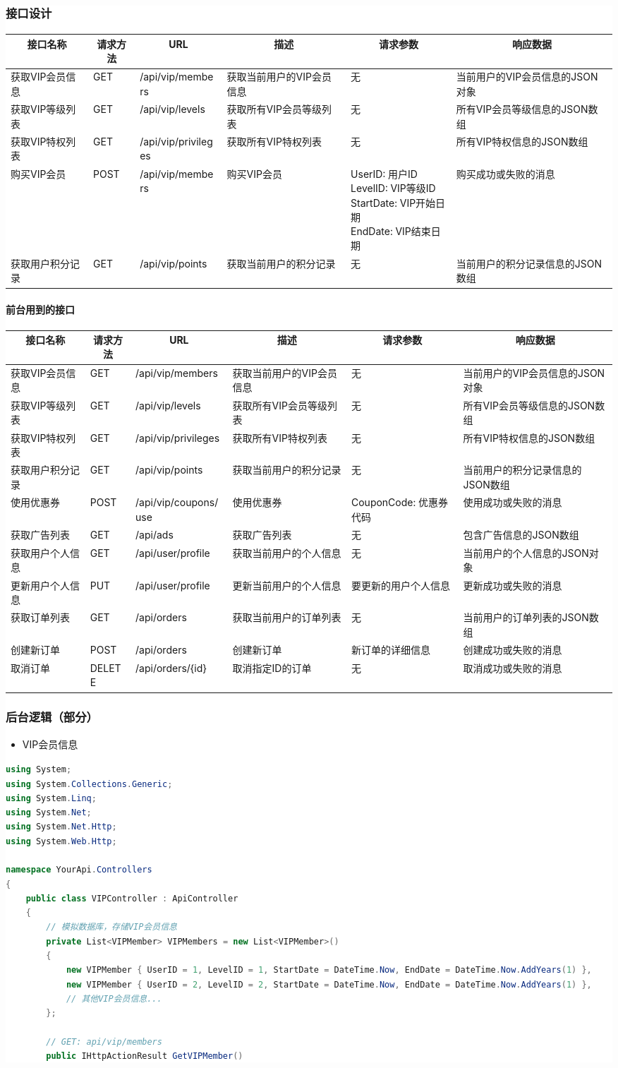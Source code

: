 ### 接口设计

| 接口名称         | 请求方法 | URL                 | 描述                      | 请求参数                                                     | 响应数据                         |
| ---------------- | -------- | ------------------- | ------------------------- | ------------------------------------------------------------ | -------------------------------- |
| 获取VIP会员信息  | GET      | /api/vip/members    | 获取当前用户的VIP会员信息 | 无                                                           | 当前用户的VIP会员信息的JSON对象  |
| 获取VIP等级列表  | GET      | /api/vip/levels     | 获取所有VIP会员等级列表   | 无                                                           | 所有VIP会员等级信息的JSON数组    |
| 获取VIP特权列表  | GET      | /api/vip/privileges | 获取所有VIP特权列表       | 无                                                           | 所有VIP特权信息的JSON数组        |
| 购买VIP会员      | POST     | /api/vip/members    | 购买VIP会员               | UserID: 用户ID<br>LevelID: VIP等级ID<br>StartDate: VIP开始日期<br>EndDate: VIP结束日期 | 购买成功或失败的消息             |
| 获取用户积分记录 | GET      | /api/vip/points     | 获取当前用户的积分记录    | 无                                                           | 当前用户的积分记录信息的JSON数组 |

#### 前台用到的接口

| 接口名称         | 请求方法 | URL                  | 描述                      | 请求参数               | 响应数据                         |
| ---------------- | -------- | -------------------- | ------------------------- | ---------------------- | -------------------------------- |
| 获取VIP会员信息  | GET      | /api/vip/members     | 获取当前用户的VIP会员信息 | 无                     | 当前用户的VIP会员信息的JSON对象  |
| 获取VIP等级列表  | GET      | /api/vip/levels      | 获取所有VIP会员等级列表   | 无                     | 所有VIP会员等级信息的JSON数组    |
| 获取VIP特权列表  | GET      | /api/vip/privileges  | 获取所有VIP特权列表       | 无                     | 所有VIP特权信息的JSON数组        |
| 获取用户积分记录 | GET      | /api/vip/points      | 获取当前用户的积分记录    | 无                     | 当前用户的积分记录信息的JSON数组 |
| 使用优惠券       | POST     | /api/vip/coupons/use | 使用优惠券                | CouponCode: 优惠券代码 | 使用成功或失败的消息             |
| 获取广告列表     | GET      | /api/ads             | 获取广告列表              | 无                     | 包含广告信息的JSON数组           |
| 获取用户个人信息 | GET      | /api/user/profile    | 获取当前用户的个人信息    | 无                     | 当前用户的个人信息的JSON对象     |
| 更新用户个人信息 | PUT      | /api/user/profile    | 更新当前用户的个人信息    | 要更新的用户个人信息   | 更新成功或失败的消息             |
| 获取订单列表     | GET      | /api/orders          | 获取当前用户的订单列表    | 无                     | 当前用户的订单列表的JSON数组     |
| 创建新订单       | POST     | /api/orders          | 创建新订单                | 新订单的详细信息       | 创建成功或失败的消息             |
| 取消订单         | DELETE   | /api/orders/{id}     | 取消指定ID的订单          | 无                     | 取消成功或失败的消息             |

### 后台逻辑（部分）

- VIP会员信息

~~~c#
using System;
using System.Collections.Generic;
using System.Linq;
using System.Net;
using System.Net.Http;
using System.Web.Http;

namespace YourApi.Controllers
{
    public class VIPController : ApiController
    {
        // 模拟数据库，存储VIP会员信息
        private List<VIPMember> VIPMembers = new List<VIPMember>()
        {
            new VIPMember { UserID = 1, LevelID = 1, StartDate = DateTime.Now, EndDate = DateTime.Now.AddYears(1) },
            new VIPMember { UserID = 2, LevelID = 2, StartDate = DateTime.Now, EndDate = DateTime.Now.AddYears(1) },
            // 其他VIP会员信息...
        };

        // GET: api/vip/members
        public IHttpActionResult GetVIPMember()
~~~
